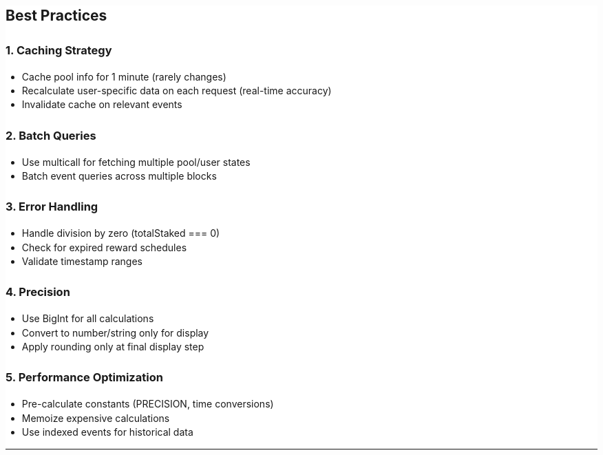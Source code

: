 
## Best Practices

### 1. Caching Strategy
- Cache pool info for 1 minute (rarely changes)
- Recalculate user-specific data on each request (real-time accuracy)
- Invalidate cache on relevant events

### 2. Batch Queries
- Use multicall for fetching multiple pool/user states
- Batch event queries across multiple blocks

### 3. Error Handling
- Handle division by zero (totalStaked === 0)
- Check for expired reward schedules
- Validate timestamp ranges

### 4. Precision
- Use BigInt for all calculations
- Convert to number/string only for display
- Apply rounding only at final display step

### 5. Performance Optimization
- Pre-calculate constants (PRECISION, time conversions)
- Memoize expensive calculations
- Use indexed events for historical data

---

